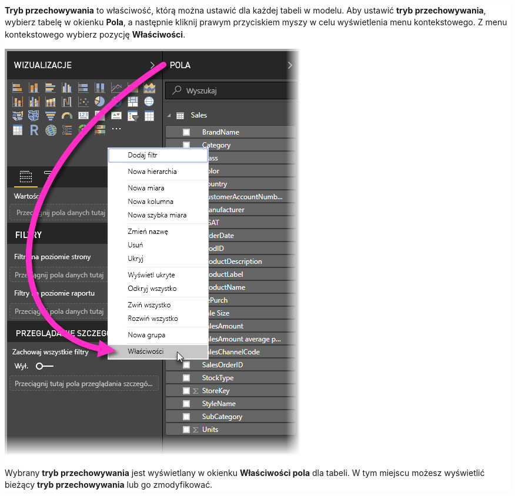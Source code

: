 **Tryb przechowywania** to właściwość, którą można ustawić dla każdej tabeli w modelu. Aby ustawić **tryb przechowywania**, wybierz tabelę w okienku **Pola**, a następnie kliknij prawym przyciskiem myszy w celu wyświetlenia menu kontekstowego. Z menu kontekstowego wybierz pozycję **Właściwości**.

![Wybieranie pozycji Właściwości w menu kontekstowym](media/desktop-storage-mode/storage-mode_02.png)

Wybrany **tryb przechowywania** jest wyświetlany w okienku **Właściwości pola** dla tabeli. W tym miejscu możesz wyświetlić bieżący **tryb przechowywania** lub go zmodyfikować.
